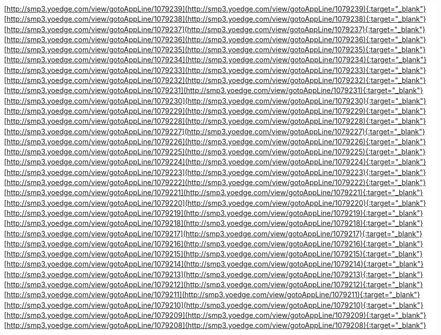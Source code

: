 [http://smp3.yoedge.com/view/gotoAppLine/1079239](http://smp3.yoedge.com/view/gotoAppLine/1079239){:target="_blank"}
[http://smp3.yoedge.com/view/gotoAppLine/1079238](http://smp3.yoedge.com/view/gotoAppLine/1079238){:target="_blank"}
[http://smp3.yoedge.com/view/gotoAppLine/1079237](http://smp3.yoedge.com/view/gotoAppLine/1079237){:target="_blank"}
[http://smp3.yoedge.com/view/gotoAppLine/1079236](http://smp3.yoedge.com/view/gotoAppLine/1079236){:target="_blank"}
[http://smp3.yoedge.com/view/gotoAppLine/1079235](http://smp3.yoedge.com/view/gotoAppLine/1079235){:target="_blank"}
[http://smp3.yoedge.com/view/gotoAppLine/1079234](http://smp3.yoedge.com/view/gotoAppLine/1079234){:target="_blank"}
[http://smp3.yoedge.com/view/gotoAppLine/1079233](http://smp3.yoedge.com/view/gotoAppLine/1079233){:target="_blank"}
[http://smp3.yoedge.com/view/gotoAppLine/1079232](http://smp3.yoedge.com/view/gotoAppLine/1079232){:target="_blank"}
[http://smp3.yoedge.com/view/gotoAppLine/1079231](http://smp3.yoedge.com/view/gotoAppLine/1079231){:target="_blank"}
[http://smp3.yoedge.com/view/gotoAppLine/1079230](http://smp3.yoedge.com/view/gotoAppLine/1079230){:target="_blank"}
[http://smp3.yoedge.com/view/gotoAppLine/1079229](http://smp3.yoedge.com/view/gotoAppLine/1079229){:target="_blank"}
[http://smp3.yoedge.com/view/gotoAppLine/1079228](http://smp3.yoedge.com/view/gotoAppLine/1079228){:target="_blank"}
[http://smp3.yoedge.com/view/gotoAppLine/1079227](http://smp3.yoedge.com/view/gotoAppLine/1079227){:target="_blank"}
[http://smp3.yoedge.com/view/gotoAppLine/1079226](http://smp3.yoedge.com/view/gotoAppLine/1079226){:target="_blank"}
[http://smp3.yoedge.com/view/gotoAppLine/1079225](http://smp3.yoedge.com/view/gotoAppLine/1079225){:target="_blank"}
[http://smp3.yoedge.com/view/gotoAppLine/1079224](http://smp3.yoedge.com/view/gotoAppLine/1079224){:target="_blank"}
[http://smp3.yoedge.com/view/gotoAppLine/1079223](http://smp3.yoedge.com/view/gotoAppLine/1079223){:target="_blank"}
[http://smp3.yoedge.com/view/gotoAppLine/1079222](http://smp3.yoedge.com/view/gotoAppLine/1079222){:target="_blank"}
[http://smp3.yoedge.com/view/gotoAppLine/1079221](http://smp3.yoedge.com/view/gotoAppLine/1079221){:target="_blank"}
[http://smp3.yoedge.com/view/gotoAppLine/1079220](http://smp3.yoedge.com/view/gotoAppLine/1079220){:target="_blank"}
[http://smp3.yoedge.com/view/gotoAppLine/1079219](http://smp3.yoedge.com/view/gotoAppLine/1079219){:target="_blank"}
[http://smp3.yoedge.com/view/gotoAppLine/1079218](http://smp3.yoedge.com/view/gotoAppLine/1079218){:target="_blank"}
[http://smp3.yoedge.com/view/gotoAppLine/1079217](http://smp3.yoedge.com/view/gotoAppLine/1079217){:target="_blank"}
[http://smp3.yoedge.com/view/gotoAppLine/1079216](http://smp3.yoedge.com/view/gotoAppLine/1079216){:target="_blank"}
[http://smp3.yoedge.com/view/gotoAppLine/1079215](http://smp3.yoedge.com/view/gotoAppLine/1079215){:target="_blank"}
[http://smp3.yoedge.com/view/gotoAppLine/1079214](http://smp3.yoedge.com/view/gotoAppLine/1079214){:target="_blank"}
[http://smp3.yoedge.com/view/gotoAppLine/1079213](http://smp3.yoedge.com/view/gotoAppLine/1079213){:target="_blank"}
[http://smp3.yoedge.com/view/gotoAppLine/1079212](http://smp3.yoedge.com/view/gotoAppLine/1079212){:target="_blank"}
[http://smp3.yoedge.com/view/gotoAppLine/1079211](http://smp3.yoedge.com/view/gotoAppLine/1079211){:target="_blank"}
[http://smp3.yoedge.com/view/gotoAppLine/1079210](http://smp3.yoedge.com/view/gotoAppLine/1079210){:target="_blank"}
[http://smp3.yoedge.com/view/gotoAppLine/1079209](http://smp3.yoedge.com/view/gotoAppLine/1079209){:target="_blank"}
[http://smp3.yoedge.com/view/gotoAppLine/1079208](http://smp3.yoedge.com/view/gotoAppLine/1079208){:target="_blank"}